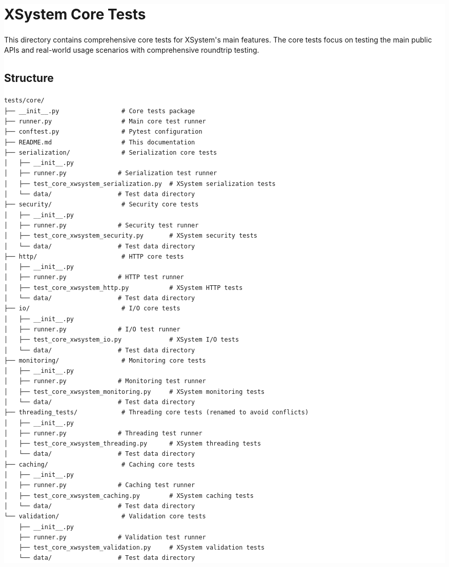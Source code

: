 # XSystem Core Tests

This directory contains comprehensive core tests for XSystem's main features. The core tests focus on testing the main public APIs and real-world usage scenarios with comprehensive roundtrip testing.

## Structure

```
tests/core/
├── __init__.py                 # Core tests package
├── runner.py                   # Main core test runner
├── conftest.py                 # Pytest configuration
├── README.md                   # This documentation
├── serialization/              # Serialization core tests
│   ├── __init__.py
│   ├── runner.py              # Serialization test runner
│   ├── test_core_xwsystem_serialization.py  # XSystem serialization tests
│   └── data/                  # Test data directory
├── security/                   # Security core tests
│   ├── __init__.py
│   ├── runner.py              # Security test runner
│   ├── test_core_xwsystem_security.py       # XSystem security tests
│   └── data/                  # Test data directory
├── http/                       # HTTP core tests
│   ├── __init__.py
│   ├── runner.py              # HTTP test runner
│   ├── test_core_xwsystem_http.py           # XSystem HTTP tests
│   └── data/                  # Test data directory
├── io/                         # I/O core tests
│   ├── __init__.py
│   ├── runner.py              # I/O test runner
│   ├── test_core_xwsystem_io.py             # XSystem I/O tests
│   └── data/                  # Test data directory
├── monitoring/                 # Monitoring core tests
│   ├── __init__.py
│   ├── runner.py              # Monitoring test runner
│   ├── test_core_xwsystem_monitoring.py     # XSystem monitoring tests
│   └── data/                  # Test data directory
├── threading_tests/            # Threading core tests (renamed to avoid conflicts)
│   ├── __init__.py
│   ├── runner.py              # Threading test runner
│   ├── test_core_xwsystem_threading.py      # XSystem threading tests
│   └── data/                  # Test data directory
├── caching/                    # Caching core tests
│   ├── __init__.py
│   ├── runner.py              # Caching test runner
│   ├── test_core_xwsystem_caching.py        # XSystem caching tests
│   └── data/                  # Test data directory
└── validation/                 # Validation core tests
    ├── __init__.py
    ├── runner.py              # Validation test runner
    ├── test_core_xwsystem_validation.py     # XSystem validation tests
    └── data/                  # Test data directory
```
